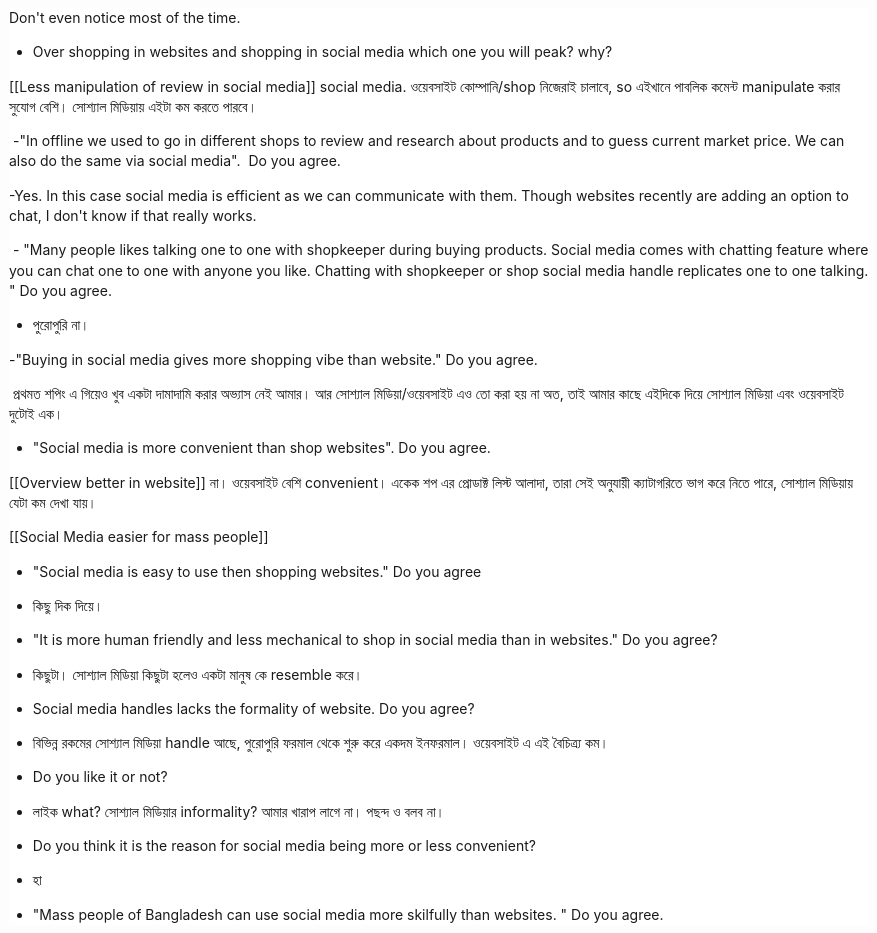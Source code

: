Don't even notice most of the time.

- Over shopping in websites and shopping in social media which one you will peak? why?

[[Less manipulation of review in social media]]
social media. ওয়েবসাইট কোম্পানি/shop নিজেরাই চালাবে, so এইখানে পাবলিক কমেন্ট manipulate করার সুযোগ বেশি। সোশ্যাল মিডিয়ায় এইটা কম করতে পারবে। 

 -"In offline we used to go in different shops to review and research about products and to guess current market price. We can also do the same via social media".  Do you agree.

-Yes. In this case social media is efficient as we can communicate with them. Though websites recently are adding an option to chat, I don't know if that really works.

 - "Many people likes talking one to one with shopkeeper during buying products. Social media comes with chatting feature where you can chat one to one with anyone you like. Chatting with shopkeeper or shop social media handle replicates one to one talking. " Do you agree.

- পুরোপুরি না।

  

-"Buying in social media gives more shopping vibe than website." Do you agree.

 প্রথমত শপিং এ গিয়েও খুব একটা দামাদামি করার অভ্যাস নেই আমার। আর সোশ্যাল মিডিয়া/ওয়েবসাইট এও তো করা হয় না অত, তাই আমার কাছে এইদিকে দিয়ে সোশ্যাল মিডিয়া এবং ওয়েবসাইট দুটোই এক।

- "Social media is more convenient than shop websites". Do you agree.

[[Overview better in website]]
না। ওয়েবসাইট বেশি convenient। একেক শপ এর প্রোডাক্ট লিস্ট আলাদা, তারা সেই অনুযায়ী ক্যাটাগরিতে ভাগ করে নিতে পারে, সোশ্যাল মিডিয়ায় যেটা কম দেখা যায়।

  [[Social Media easier for mass people]]

- "Social media is easy to use then shopping websites." Do you agree

- কিছু দিক দিয়ে।

  

- "It is more human friendly and less mechanical to shop in social media than in websites." Do you agree?

- কিছুটা। সোশ্যাল মিডিয়া কিছুটা হলেও একটা মানুষ কে resemble করে।

  

- Social media handles lacks the formality of website. Do you agree? 

- বিভিন্ন রকমের সোশ্যাল মিডিয়া handle আছে, পুরোপুরি ফরমাল থেকে শুরু করে একদম ইনফরমাল। ওয়েবসাইট এ এই বৈচিত্র্য কম।

- Do you like it or not?  

- লাইক what? সোশ্যাল মিডিয়ার informality? আমার খারাপ লাগে না। পছন্দ ও বলব না।

- Do you think it is the reason for social media being more or less convenient? 

- হা

  

- "Mass people of Bangladesh can use social media more skilfully than websites. " Do you agree. 
